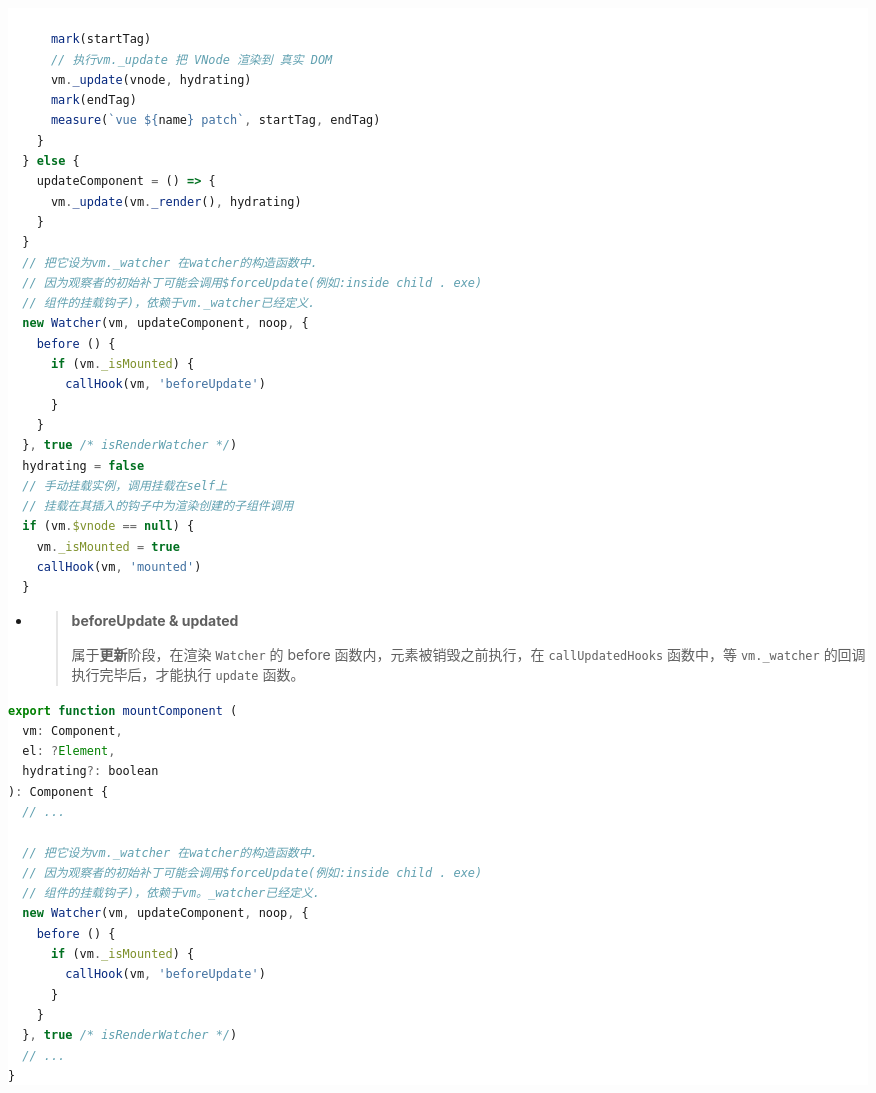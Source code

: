 ```javascript

      mark(startTag)
      // 执行vm._update 把 VNode 渲染到 真实 DOM 
      vm._update(vnode, hydrating)
      mark(endTag)
      measure(`vue ${name} patch`, startTag, endTag)
    }
  } else {
    updateComponent = () => {
      vm._update(vm._render(), hydrating)
    }
  }
  // 把它设为vm._watcher 在watcher的构造函数中.
  // 因为观察者的初始补丁可能会调用$forceUpdate(例如:inside child . exe)
  // 组件的挂载钩子)，依赖于vm._watcher已经定义.
  new Watcher(vm, updateComponent, noop, {
    before () {
      if (vm._isMounted) {
        callHook(vm, 'beforeUpdate')
      }
    }
  }, true /* isRenderWatcher */)
  hydrating = false
  // 手动挂载实例，调用挂载在self上
  // 挂载在其插入的钩子中为渲染创建的子组件调用
  if (vm.$vnode == null) {
    vm._isMounted = true
    callHook(vm, 'mounted')
  }
```



- > **beforeUpdate & updated**
  >
  > 属于**更新**阶段，在渲染 ``Watcher`` 的 before 函数内，元素被销毁之前执行，在 ``callUpdatedHooks`` 函数中，等 ``vm._watcher`` 的回调执行完毕后，才能执行 ``update`` 函数。

```javascript
export function mountComponent (
  vm: Component,
  el: ?Element,
  hydrating?: boolean
): Component {
  // ...

  // 把它设为vm._watcher 在watcher的构造函数中.
  // 因为观察者的初始补丁可能会调用$forceUpdate(例如:inside child . exe)
  // 组件的挂载钩子)，依赖于vm。_watcher已经定义.
  new Watcher(vm, updateComponent, noop, {
    before () {
      if (vm._isMounted) {
        callHook(vm, 'beforeUpdate')
      }
    }
  }, true /* isRenderWatcher */)
  // ...
}

```
